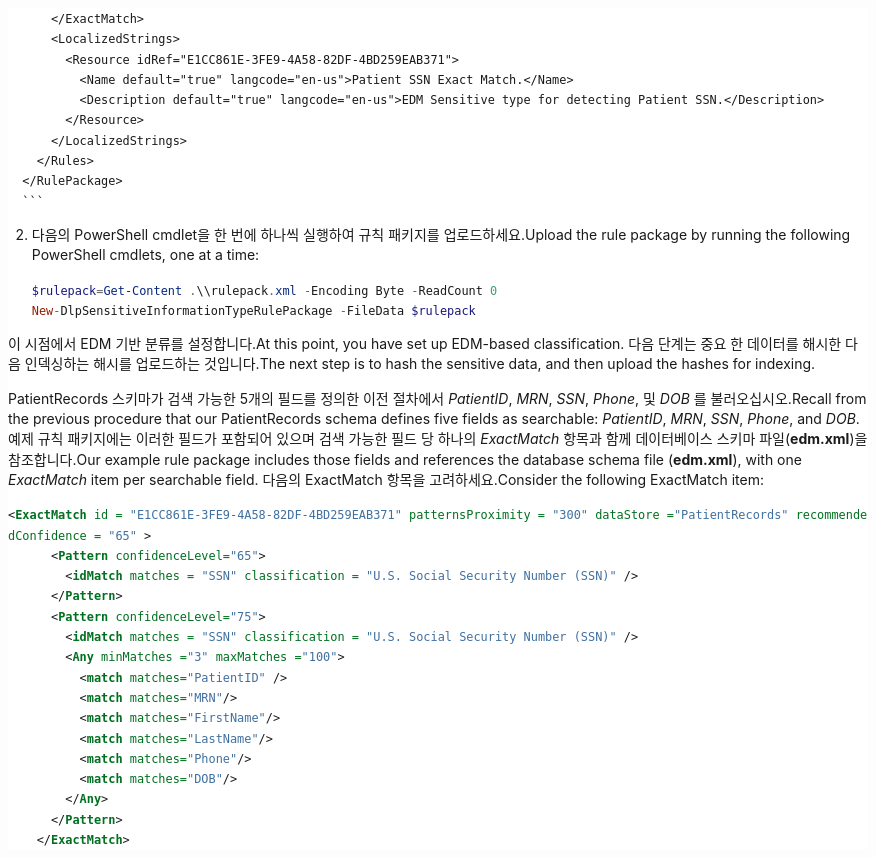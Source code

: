           </ExactMatch>
          <LocalizedStrings>
            <Resource idRef="E1CC861E-3FE9-4A58-82DF-4BD259EAB371">
              <Name default="true" langcode="en-us">Patient SSN Exact Match.</Name>
              <Description default="true" langcode="en-us">EDM Sensitive type for detecting Patient SSN.</Description>
            </Resource>
          </LocalizedStrings>
        </Rules>
      </RulePackage>
      ```

2. <span data-ttu-id="a1797-250">다음의 PowerShell cmdlet을 한 번에 하나씩 실행하여 규칙 패키지를 업로드하세요.</span><span class="sxs-lookup"><span data-stu-id="a1797-250">Upload the rule package by running the following PowerShell cmdlets, one at a time:</span></span>

      ```powershell
      $rulepack=Get-Content .\\rulepack.xml -Encoding Byte -ReadCount 0
      New-DlpSensitiveInformationTypeRulePackage -FileData $rulepack
      ```

<span data-ttu-id="a1797-251">이 시점에서 EDM 기반 분류를 설정합니다.</span><span class="sxs-lookup"><span data-stu-id="a1797-251">At this point, you have set up EDM-based classification.</span></span> <span data-ttu-id="a1797-252">다음 단계는 중요 한 데이터를 해시한 다음 인덱싱하는 해시를 업로드하는 것입니다.</span><span class="sxs-lookup"><span data-stu-id="a1797-252">The next step is to hash the sensitive data, and then upload the hashes for indexing.</span></span>

<span data-ttu-id="a1797-253">PatientRecords 스키마가 검색 가능한 5개의 필드를 정의한 이전 절차에서 *PatientID*, *MRN*, *SSN*, *Phone*, 및 *DOB* 를 불러오십시오.</span><span class="sxs-lookup"><span data-stu-id="a1797-253">Recall from the previous procedure that our PatientRecords schema defines five fields as searchable: *PatientID*, *MRN*, *SSN*, *Phone*, and *DOB*.</span></span> <span data-ttu-id="a1797-254">예제 규칙 패키지에는 이러한 필드가 포함되어 있으며 검색 가능한 필드 당 하나의 *ExactMatch* 항목과 함께 데이터베이스 스키마 파일(**edm.xml**)을 참조합니다.</span><span class="sxs-lookup"><span data-stu-id="a1797-254">Our example rule package includes those fields and references the database schema file (**edm.xml**), with one *ExactMatch* item per searchable field.</span></span> <span data-ttu-id="a1797-255">다음의 ExactMatch 항목을 고려하세요.</span><span class="sxs-lookup"><span data-stu-id="a1797-255">Consider the following ExactMatch item:</span></span>

```xml
<ExactMatch id = "E1CC861E-3FE9-4A58-82DF-4BD259EAB371" patternsProximity = "300" dataStore ="PatientRecords" recommendedConfidence = "65" >
      <Pattern confidenceLevel="65">
        <idMatch matches = "SSN" classification = "U.S. Social Security Number (SSN)" />
      </Pattern>
      <Pattern confidenceLevel="75">
        <idMatch matches = "SSN" classification = "U.S. Social Security Number (SSN)" />
        <Any minMatches ="3" maxMatches ="100">
          <match matches="PatientID" />
          <match matches="MRN"/>
          <match matches="FirstName"/>
          <match matches="LastName"/>
          <match matches="Phone"/>
          <match matches="DOB"/>
        </Any>
      </Pattern>
    </ExactMatch>
```
